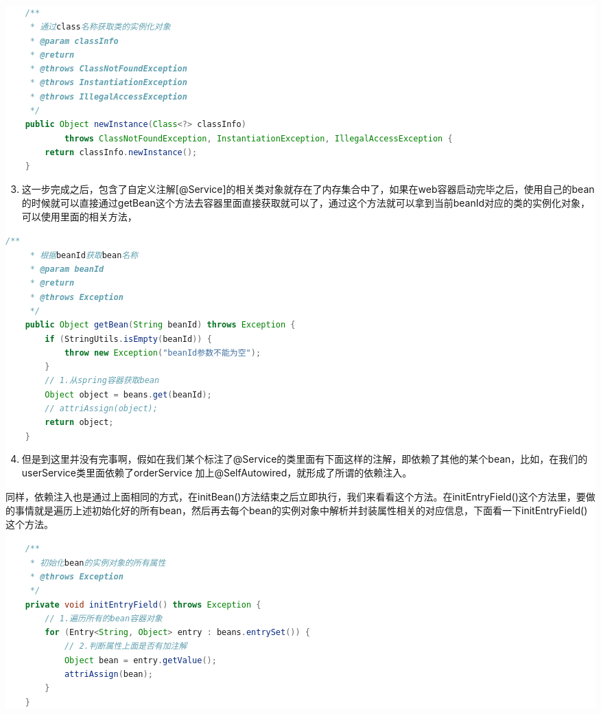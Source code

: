 ```java
	/**
     * 通过class名称获取类的实例化对象
     * @param classInfo
     * @return
     * @throws ClassNotFoundException
     * @throws InstantiationException
     * @throws IllegalAccessException
     */
    public Object newInstance(Class<?> classInfo)
            throws ClassNotFoundException, InstantiationException, IllegalAccessException {
        return classInfo.newInstance();
    }
```



3) 这一步完成之后，包含了自定义注解[@Service]的相关类对象就存在了内存集合中了，如果在web容器启动完毕之后，使用自己的bean的时候就可以直接通过getBean这个方法去容器里面直接获取就可以了，通过这个方法就可以拿到当前beanId对应的类的实例化对象，可以使用里面的相关方法，

```java
/**
     * 根据beanId获取bean名称
     * @param beanId
     * @return
     * @throws Exception
     */
    public Object getBean(String beanId) throws Exception {
        if (StringUtils.isEmpty(beanId)) {
            throw new Exception("beanId参数不能为空");
        }
        // 1.从spring容器获取bean
        Object object = beans.get(beanId);
        // attriAssign(object);
        return object;
    }
```

4) 但是到这里并没有完事啊，假如在我们某个标注了@Service的类里面有下面这样的注解，即依赖了其他的某个bean，比如，在我们的userService类里面依赖了orderService 加上@SelfAutowired，就形成了所谓的依赖注入。

同样，依赖注入也是通过上面相同的方式，在initBean()方法结束之后立即执行，我们来看看这个方法。在initEntryField()这个方法里，要做的事情就是遍历上述初始化好的所有bean，然后再去每个bean的实例对象中解析并封装属性相关的对应信息，下面看一下initEntryField()这个方法。

```java
	/**
     * 初始化bean的实例对象的所有属性
     * @throws Exception
     */
    private void initEntryField() throws Exception {
        // 1.遍历所有的bean容器对象
        for (Entry<String, Object> entry : beans.entrySet()) {
            // 2.判断属性上面是否有加注解
            Object bean = entry.getValue();
            attriAssign(bean);
        }
    }
```

